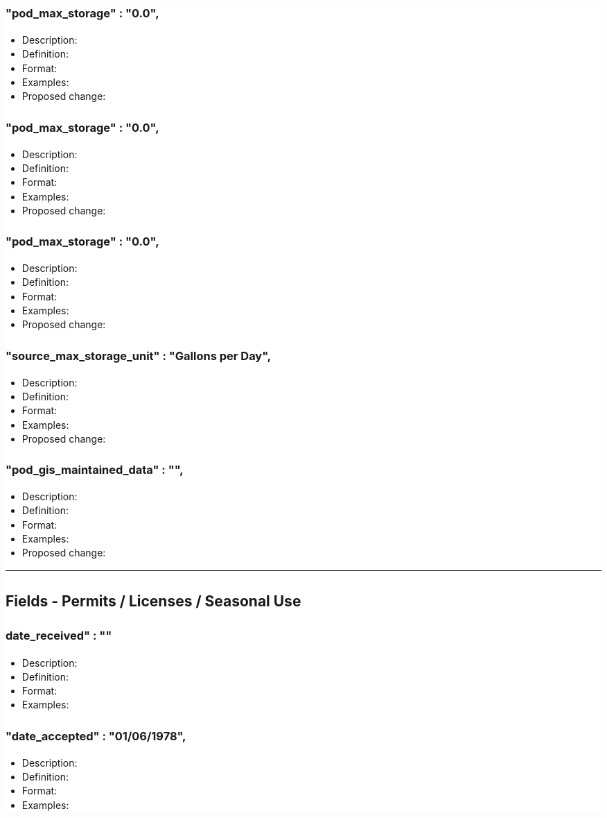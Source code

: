 ### "pod_max_storage" : "0.0",
* Description: 
* Definition: 
* Format: 
* Examples: 
* Proposed change:

### "pod_max_storage" : "0.0",
* Description: 
* Definition: 
* Format: 
* Examples: 
* Proposed change:

### "pod_max_storage" : "0.0",
* Description: 
* Definition: 
* Format: 
* Examples: 
* Proposed change:

### "source_max_storage_unit" : "Gallons per Day",
* Description: 
* Definition: 
* Format: 
* Examples: 
* Proposed change:

### "pod_gis_maintained_data" : "",
* Description: 
* Definition: 
* Format: 
* Examples: 
* Proposed change:

--------------------------------------------------------------------------------

## Fields - Permits / Licenses / Seasonal Use

                
### date_received" : ""
* Description: 
* Definition: 
* Format: 
* Examples: 

### "date_accepted" : "01/06/1978",
* Description: 
* Definition: 
* Format: 
* Examples:

